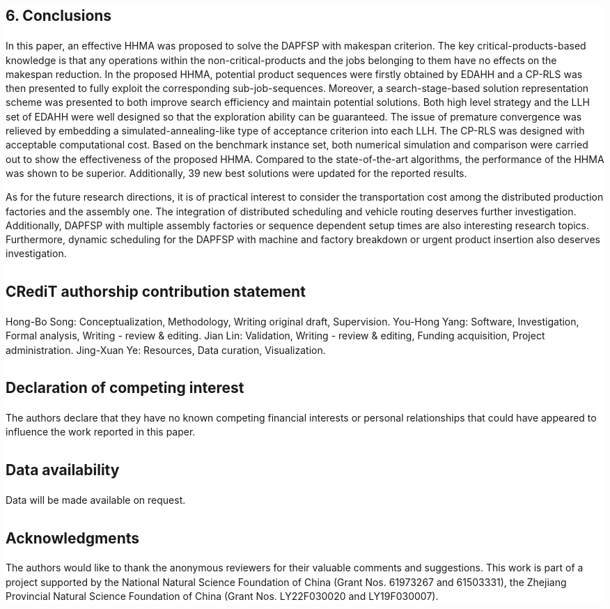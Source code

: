 ## 6. Conclusions

In this paper, an effective HHMA was proposed to solve the DAPFSP with makespan criterion. The key critical-products-based knowledge is that any operations within the non-critical-products and the jobs belonging to them have no effects on the makespan reduction. In the proposed HHMA, potential product sequences were firstly obtained by EDAHH and a CP-RLS was then presented to fully exploit the corresponding sub-job-sequences. Moreover, a search-stage-based solution representation scheme was presented to both improve search efficiency and maintain potential solutions. Both high level strategy and the LLH set of EDAHH were well designed so that the exploration ability can be guaranteed. The issue of premature convergence was relieved by embedding a simulated-annealing-like type of acceptance criterion into each LLH. The CP-RLS was designed with acceptable computational cost. Based on the benchmark instance set, both numerical simulation and comparison were carried out to show the effectiveness of the proposed HHMA. Compared to the state-of-the-art algorithms, the performance of the HHMA was shown to be superior. Additionally, 39 new best solutions were updated for the reported results.

As for the future research directions, it is of practical interest to consider the transportation cost among the distributed production factories and the assembly one. The integration of distributed scheduling and vehicle routing deserves further investigation. Additionally, DAPFSP with multiple assembly factories or sequence dependent setup times are also interesting research topics. Furthermore, dynamic scheduling for the DAPFSP with machine and factory breakdown or urgent product insertion also deserves investigation.

## CRediT authorship contribution statement

Hong-Bo Song: Conceptualization, Methodology, Writing original draft, Supervision. You-Hong Yang: Software, Investigation, Formal analysis, Writing - review \& editing. Jian Lin: Validation, Writing - review \& editing, Funding acquisition, Project administration. Jing-Xuan Ye: Resources, Data curation, Visualization.

## Declaration of competing interest

The authors declare that they have no known competing financial interests or personal relationships that could have appeared to influence the work reported in this paper.

## Data availability

Data will be made available on request.

## Acknowledgments

The authors would like to thank the anonymous reviewers for their valuable comments and suggestions. This work is part of a project supported by the National Natural Science Foundation of China (Grant Nos. 61973267 and 61503331), the Zhejiang Provincial Natural Science Foundation of China (Grant Nos. LY22F030020 and LY19F030007).

